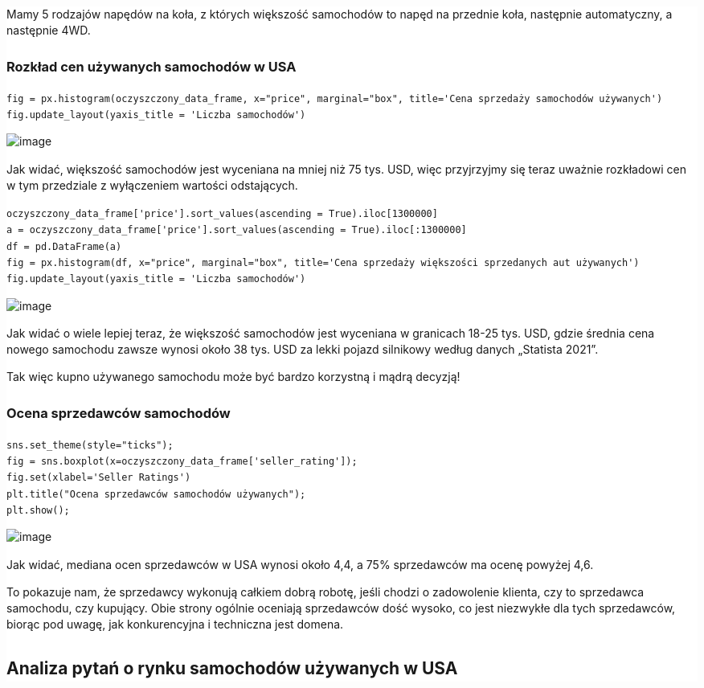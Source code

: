 
Mamy 5 rodzajów napędów na koła, z których większość samochodów to napęd na przednie koła, następnie automatyczny, a następnie 4WD.

### Rozkład cen używanych samochodów w USA

```
fig = px.histogram(oczyszczony_data_frame, x="price", marginal="box", title='Cena sprzedaży samochodów używanych')
fig.update_layout(yaxis_title = 'Liczba samochodów')
```

![image](https://user-images.githubusercontent.com/108089259/177653046-6945ca29-a36f-4edf-8d20-84ffa77bf485.png)

Jak widać, większość samochodów jest wyceniana na mniej niż 75 tys. USD, więc przyjrzyjmy się teraz uważnie rozkładowi cen w tym przedziale z wyłączeniem wartości odstających.

```
oczyszczony_data_frame['price'].sort_values(ascending = True).iloc[1300000]
a = oczyszczony_data_frame['price'].sort_values(ascending = True).iloc[:1300000]
df = pd.DataFrame(a)
fig = px.histogram(df, x="price", marginal="box", title='Cena sprzedaży większości sprzedanych aut używanych')
fig.update_layout(yaxis_title = 'Liczba samochodów')
```

![image](https://user-images.githubusercontent.com/108089259/177653229-996cade6-599c-445e-9f24-c6956ba7866d.png)

Jak widać o wiele lepiej teraz, że większość samochodów jest wyceniana w granicach 18-25 tys. USD, gdzie średnia cena nowego samochodu zawsze wynosi około 38 tys. USD za lekki pojazd silnikowy według danych „Statista 2021”.

Tak więc kupno używanego samochodu może być bardzo korzystną i mądrą decyzją!

### Ocena sprzedawców samochodów 

```
sns.set_theme(style="ticks");
fig = sns.boxplot(x=oczyszczony_data_frame['seller_rating']);
fig.set(xlabel='Seller Ratings')
plt.title("Ocena sprzedawców samochodów używanych");
plt.show();
```



![image](https://user-images.githubusercontent.com/108089259/177653485-01b47aa3-d216-43df-9a21-ace89022f576.png)

Jak widać, mediana ocen sprzedawców w USA wynosi około 4,4, a 75% sprzedawców ma ocenę powyżej 4,6.

To pokazuje nam, że sprzedawcy wykonują całkiem dobrą robotę, jeśli chodzi o zadowolenie klienta, czy to sprzedawca samochodu, czy kupujący. Obie strony ogólnie oceniają sprzedawców dość wysoko, co jest niezwykłe dla tych sprzedawców, biorąc pod uwagę, jak konkurencyjna i techniczna jest domena.

## Analiza pytań o rynku samochodów używanych w USA 
